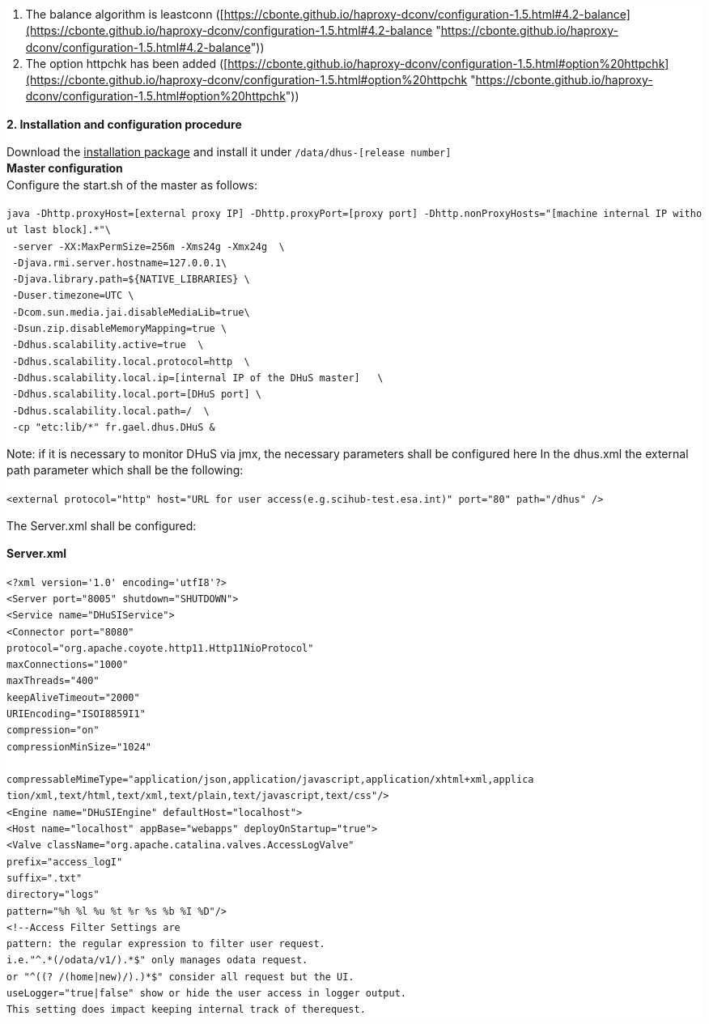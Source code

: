 
1.	The balance algorithm is  leastconn ([https://cbonte.github.io/haproxy-dconv/configuration-1.5.html#4.2-balance](https://cbonte.github.io/haproxy-dconv/configuration-1.5.html#4.2-balance "https://cbonte.github.io/haproxy-dconv/configuration-1.5.html#4.2-balance"))
2.	The option httpchk has been added ([https://cbonte.github.io/haproxy-dconv/configuration-1.5.html#option%20httpchk](https://cbonte.github.io/haproxy-dconv/configuration-1.5.html#option%20httpchk "https://cbonte.github.io/haproxy-dconv/configuration-1.5.html#option%20httpchk"))


**2. Installation and configuration procedure** 

Download the [installation package](https://github.com/SentinelDataHub/DataHubSystem/releases/tag/0.12.5-6-osf) and install it under `/data/dhus-[release number]`	     
**Master configuration**  
Configure the start.sh of the master as follows:

    java -Dhttp.proxyHost=[external proxy IP] -Dhttp.proxyPort=[proxy port] -Dhttp.nonProxyHosts="[machine internal IP without last block].*"\
     -server -XX:MaxPermSize=256m -Xms24g -Xmx24g  \
     -Djava.rmi.server.hostname=127.0.0.1\
     -Djava.library.path=${NATIVE_LIBRARIES} \
     -Duser.timezone=UTC \
     -Dcom.sun.media.jai.disableMediaLib=true\
     -Dsun.zip.disableMemoryMapping=true \
     -Ddhus.scalability.active=true  \
     -Ddhus.scalability.local.protocol=http  \
     -Ddhus.scalability.local.ip=[internal IP of the DHuS master]   \
     -Ddhus.scalability.local.port=[DHuS port] \
     -Ddhus.scalability.local.path=/  \
     -cp "etc:lib/*" fr.gael.dhus.DHuS &

Note: if it is necessary to monitor DHuS via jmx, the necessary parameters shall be configured here	
In the dhus.xml  the external path parameter which shall be the following:


    <external protocol="http" host="URL for user access(e.g.scihub-test.esa.int)" port="80" path="/dhus" />	
The Server.xml shall be configured:  

**Server.xml**

    <?xml version='1.0' encoding='utfI8'?>
    <Server port="8005" shutdown="SHUTDOWN">
    <Service name="DHuSIService">
    <Connector port="8080"
    protocol="org.apache.coyote.http11.Http11NioProtocol"
    maxConnections="1000"
    maxThreads="400"
    keepAliveTimeout="2000"
    URIEncoding="ISOI8859I1"
    compression="on"
    compressionMinSize="1024"
    
    compressableMimeType="application/json,application/javascript,application/xhtml+xml,applica
    tion/xml,text/html,text/xml,text/plain,text/javascript,text/css"/>
    <Engine name="DHuSIEngine" defaultHost="localhost">
    <Host name="localhost" appBase="webapps" deployOnStartup="true">
    <Valve className="org.apache.catalina.valves.AccessLogValve"
    prefix="access_logI"
    suffix=".txt"
    directory="logs"
    pattern="%h %l %u %t %r %s %b %I %D"/>
    <!--Access Filter Settings are
    pattern: the regular expression to filter user request.
    i.e."^.*(/odata/v1/).*$" only manages odata request.
    or "^((? /(home|new)/).)*$" consider all request but the UI.
    useLogger="true|false" show or hide the user access in logger output.
    This setting does impact keeping internal track of therequest.